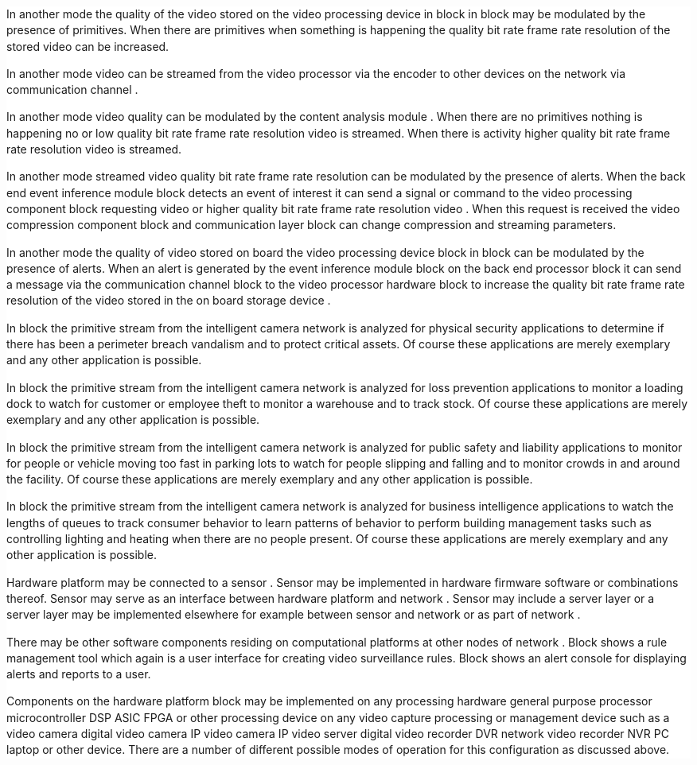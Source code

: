 In another mode the quality of the video stored on the video processing device in block in block may be modulated by the presence of primitives. When there are primitives when something is happening the quality bit rate frame rate resolution of the stored video can be increased.

In another mode video can be streamed from the video processor via the encoder to other devices on the network via communication channel .

In another mode video quality can be modulated by the content analysis module . When there are no primitives nothing is happening no or low quality bit rate frame rate resolution video is streamed. When there is activity higher quality bit rate frame rate resolution video is streamed.

In another mode streamed video quality bit rate frame rate resolution can be modulated by the presence of alerts. When the back end event inference module block detects an event of interest it can send a signal or command to the video processing component block requesting video or higher quality bit rate frame rate resolution video . When this request is received the video compression component block and communication layer block can change compression and streaming parameters.

In another mode the quality of video stored on board the video processing device block in block can be modulated by the presence of alerts. When an alert is generated by the event inference module block on the back end processor block it can send a message via the communication channel block to the video processor hardware block to increase the quality bit rate frame rate resolution of the video stored in the on board storage device .

In block the primitive stream from the intelligent camera network is analyzed for physical security applications to determine if there has been a perimeter breach vandalism and to protect critical assets. Of course these applications are merely exemplary and any other application is possible.

In block the primitive stream from the intelligent camera network is analyzed for loss prevention applications to monitor a loading dock to watch for customer or employee theft to monitor a warehouse and to track stock. Of course these applications are merely exemplary and any other application is possible.

In block the primitive stream from the intelligent camera network is analyzed for public safety and liability applications to monitor for people or vehicle moving too fast in parking lots to watch for people slipping and falling and to monitor crowds in and around the facility. Of course these applications are merely exemplary and any other application is possible.

In block the primitive stream from the intelligent camera network is analyzed for business intelligence applications to watch the lengths of queues to track consumer behavior to learn patterns of behavior to perform building management tasks such as controlling lighting and heating when there are no people present. Of course these applications are merely exemplary and any other application is possible.

Hardware platform may be connected to a sensor . Sensor may be implemented in hardware firmware software or combinations thereof. Sensor may serve as an interface between hardware platform and network . Sensor may include a server layer or a server layer may be implemented elsewhere for example between sensor and network or as part of network .

There may be other software components residing on computational platforms at other nodes of network . Block shows a rule management tool which again is a user interface for creating video surveillance rules. Block shows an alert console for displaying alerts and reports to a user.

Components on the hardware platform block may be implemented on any processing hardware general purpose processor microcontroller DSP ASIC FPGA or other processing device on any video capture processing or management device such as a video camera digital video camera IP video camera IP video server digital video recorder DVR network video recorder NVR PC laptop or other device. There are a number of different possible modes of operation for this configuration as discussed above.
